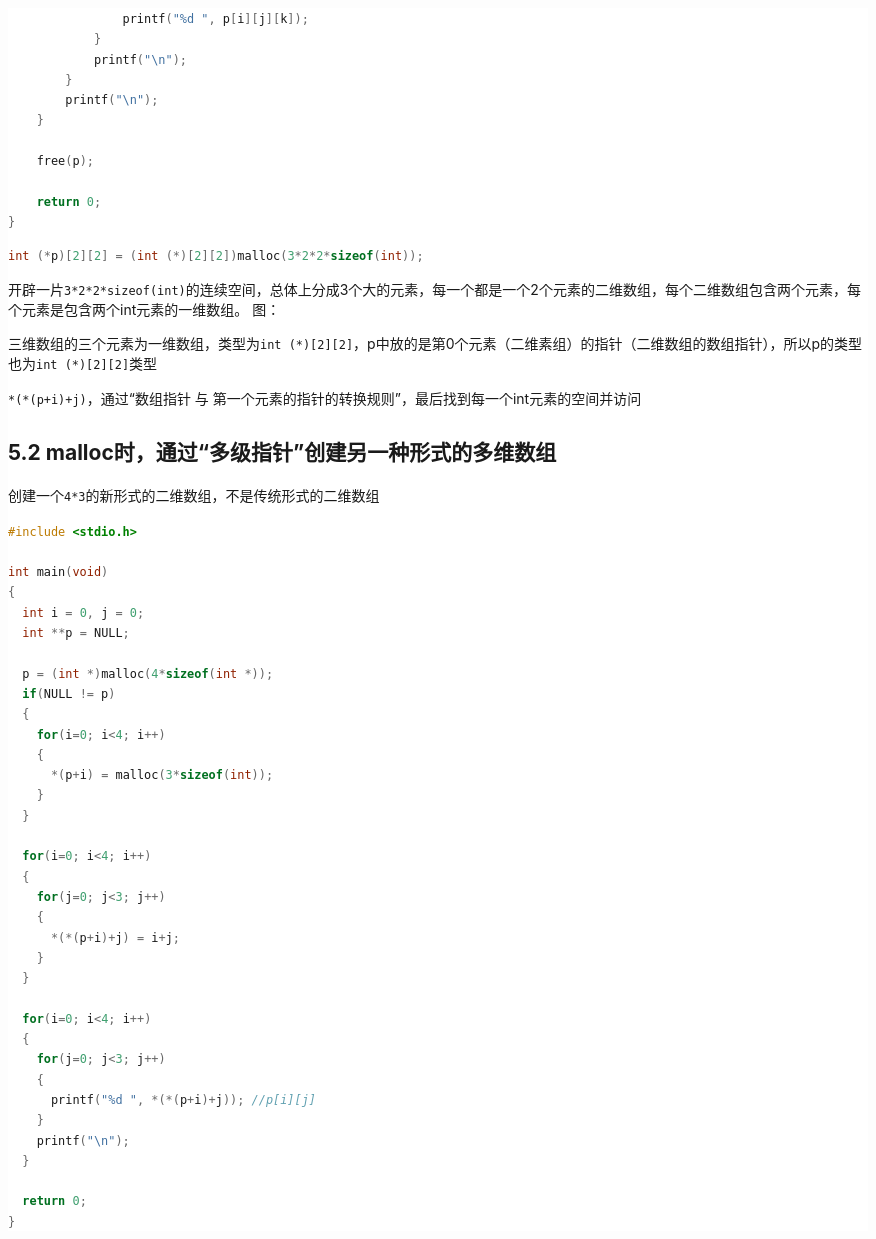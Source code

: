 ```c
                printf("%d ", p[i][j][k]);
            }
            printf("\n");
        }
        printf("\n");
    }

    free(p);

    return 0;
}
```

```c
int (*p)[2][2] = (int (*)[2][2])malloc(3*2*2*sizeof(int));
```
	
开辟一片`3*2*2*sizeof(int)`的连续空间，总体上分成3个大的元素，每一个都是一个2个元素的二维数组，每个二维数组包含两个元素，每个元素是包含两个int元素的一维数组。  图：

三维数组的三个元素为一维数组，类型为`int (*)[2][2]`，p中放的是第0个元素（二维素组）的指针（二维数组的数组指针），所以p的类型也为`int (*)[2][2]`类型  

`*(*(p+i)+j)`，通过“数组指针 与 第一个元素的指针的转换规则”，最后找到每一个int元素的空间并访问  
		
## 5.2 malloc时，通过“多级指针”创建另一种形式的多维数组

创建一个`4*3`的新形式的二维数组，不是传统形式的二维数组
	
```c
#include <stdio.h>

int main(void)
{
  int i = 0, j = 0;
  int **p = NULL;

  p = (int *)malloc(4*sizeof(int *));
  if(NULL != p)
  {
    for(i=0; i<4; i++)
    {
      *(p+i) = malloc(3*sizeof(int));
    }
  }

  for(i=0; i<4; i++)
  {
    for(j=0; j<3; j++)
    {
      *(*(p+i)+j) = i+j;
    }
  }

  for(i=0; i<4; i++)
  {
    for(j=0; j<3; j++)
    {
      printf("%d ", *(*(p+i)+j)); //p[i][j]
    }
    printf("\n");
  }

  return 0;
}		
```

